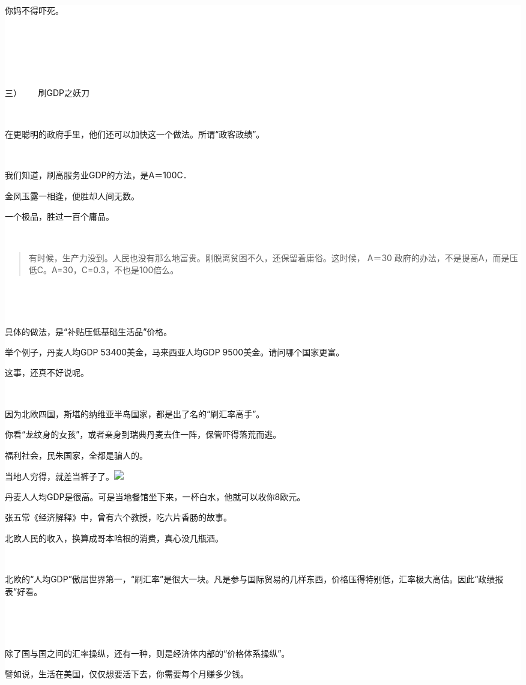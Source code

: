 你妈不得吓死。

&nbsp;

&nbsp;

&nbsp;

三）&nbsp;&nbsp;&nbsp;&nbsp;&nbsp;&nbsp;&nbsp;刷GDP之妖刀

&nbsp;

在更聪明的政府手里，他们还可以加快这一个做法。所谓“政客政绩”。

&nbsp;

我们知道，刷高服务业GDP的方法，是A＝100C．

金风玉露一相逢，便胜却人间无数。

一个极品，胜过一百个庸品。&nbsp;

&nbsp;

> 有时候，生产力没到。人民也没有那么地富贵。刚脱离贫困不久，还保留着庸俗。这时候， A＝30&nbsp;政府的办法，不是提高A，而是压低C。A=30，C=0.3，不也是100倍么。

&nbsp;

&nbsp;

具体的做法，是“补贴压低基础生活品”价格。

举个例子，丹麦人均GDP 53400美金，马来西亚人均GDP 9500美金。请问哪个国家更富。

这事，还真不好说呢。

&nbsp;

因为北欧四国，斯堪的纳维亚半岛国家，都是出了名的“刷汇率高手”。

你看“龙纹身的女孩”，或者亲身到瑞典丹麦去住一阵，保管吓得落荒而逃。

福利社会，民朱国家，全都是骗人的。

当地人穷得，就差当裤子了。<img class="" data-copyright="0" data-ratio="0.5625" data-s="300,640" src="https://mmbiz.qpic.cn/mmbiz_jpg/Ok4hZ0tV6r6U8FwNVicXTpyibTHMEJCU8n9XJ7icqqSs2VzF5yAoEBJMx5uYx45UfeO92PtHROs2La0IBGrW2PS9w/640?wx_fmt=jpeg" data-type="jpeg" data-w="1280"/>



丹麦人人均GDP是很高。可是当地餐馆坐下来，一杯白水，他就可以收你8欧元。

张五常《经济解释》中，曾有六个教授，吃六片香肠的故事。

北欧人民的收入，换算成哥本哈根的消费，真心没几瓶酒。

&nbsp;

北欧的“人均GDP”傲居世界第一，“刷汇率”是很大一块。凡是参与国际贸易的几样东西，价格压得特别低，汇率极大高估。因此“政绩报表”好看。

&nbsp;

&nbsp;

除了国与国之间的汇率操纵，还有一种，则是经济体内部的“价格体系操纵”。

譬如说，生活在美国，仅仅想要活下去，你需要每个月赚多少钱。
